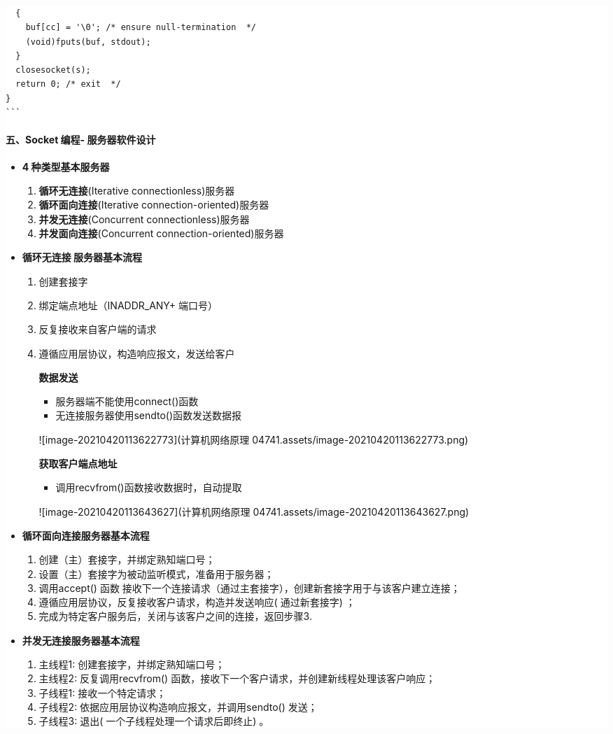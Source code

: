      {
        buf[cc] = '\0'; /* ensure null-termination  */
        (void)fputs(buf, stdout);
      }
      closesocket(s);
      return 0; /* exit  */
    }
    ```

    

#### 五、Socket 编程- 服务器软件设计

- **4 种类型基本服务器**

  1. **循环无连接**(Iterative connectionless)服务器
  2. **循环面向连接**(Iterative connection-oriented)服务器
  3. **并发无连接**(Concurrent connectionless)服务器
  4. **并发面向连接**(Concurrent connection-oriented)服务器

- **循环无连接 服务器基本流程**

  1. 创建套接字

  2. 绑定端点地址（INADDR_ANY+ 端口号）

  3. 反复接收来自客户端的请求

  4. 遵循应用层协议，构造响应报文，发送给客户

     **数据发送**

     - 服务器端不能使用connect()函数
     - 无连接服务器使用sendto()函数发送数据报

     ![image-20210420113622773](计算机网络原理 04741.assets/image-20210420113622773.png)

     **获取客户端点地址**

     - 调用recvfrom()函数接收数据时，自动提取

     ![image-20210420113643627](计算机网络原理 04741.assets/image-20210420113643627.png)

- **循环面向连接服务器基本流程**

  1. 创建（主）套接字，并绑定熟知端口号；
  2. 设置（主）套接字为被动监听模式，准备用于服务器；
  3. 调用accept() 函数 接收下一个连接请求（通过主套接字），创建新套接字用于与该客户建立连接；
  4. 遵循应用层协议，反复接收客户请求，构造并发送响应( 通过新套接字) ；
  5. 完成为特定客户服务后，关闭与该客户之间的连接，返回步骤3.

- **并发无连接服务器基本流程**

  1. 主线程1:  创建套接字，并绑定熟知端口号；
  2. 主线程2:  反复调用recvfrom() 函数，接收下一个客户请求，并创建新线程处理该客户响应；
  3. 子线程1:  接收一个特定请求；
  4. 子线程2:  依据应用层协议构造响应报文，并调用sendto() 发送；
  5. 子线程3:  退出( 一个子线程处理一个请求后即终止) 。
